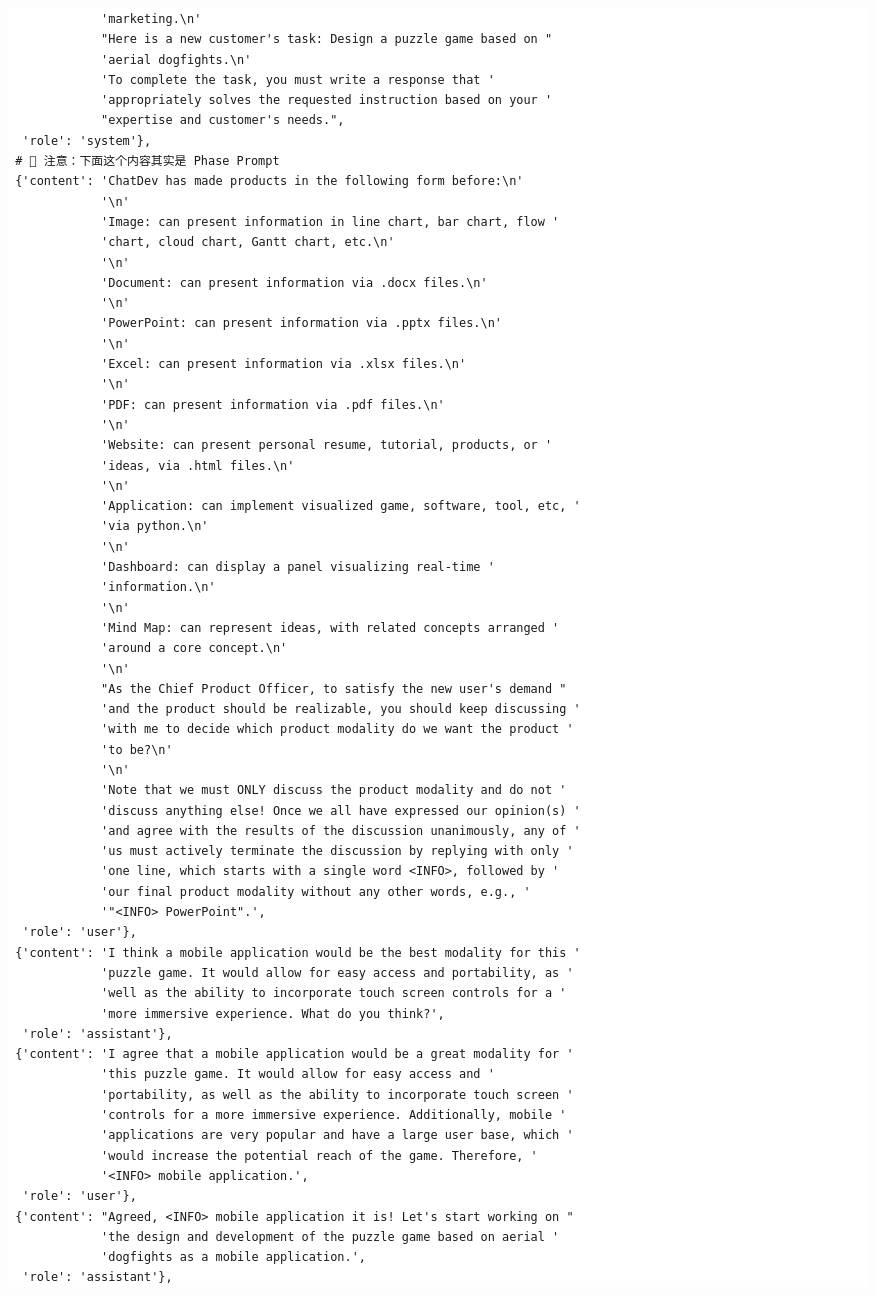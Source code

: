 ```
             'marketing.\n'
             "Here is a new customer's task: Design a puzzle game based on "
             'aerial dogfights.\n'
             'To complete the task, you must write a response that '
             'appropriately solves the requested instruction based on your '
             "expertise and customer's needs.",
  'role': 'system'},
 # 📢 注意：下面这个内容其实是 Phase Prompt
 {'content': 'ChatDev has made products in the following form before:\n'
             '\n'
             'Image: can present information in line chart, bar chart, flow '
             'chart, cloud chart, Gantt chart, etc.\n'
             '\n'
             'Document: can present information via .docx files.\n'
             '\n'
             'PowerPoint: can present information via .pptx files.\n'
             '\n'
             'Excel: can present information via .xlsx files.\n'
             '\n'
             'PDF: can present information via .pdf files.\n'
             '\n'
             'Website: can present personal resume, tutorial, products, or '
             'ideas, via .html files.\n'
             '\n'
             'Application: can implement visualized game, software, tool, etc, '
             'via python.\n'
             '\n'
             'Dashboard: can display a panel visualizing real-time '
             'information.\n'
             '\n'
             'Mind Map: can represent ideas, with related concepts arranged '
             'around a core concept.\n'
             '\n'
             "As the Chief Product Officer, to satisfy the new user's demand "
             'and the product should be realizable, you should keep discussing '
             'with me to decide which product modality do we want the product '
             'to be?\n'
             '\n'
             'Note that we must ONLY discuss the product modality and do not '
             'discuss anything else! Once we all have expressed our opinion(s) '
             'and agree with the results of the discussion unanimously, any of '
             'us must actively terminate the discussion by replying with only '
             'one line, which starts with a single word <INFO>, followed by '
             'our final product modality without any other words, e.g., '
             '"<INFO> PowerPoint".',
  'role': 'user'},
 {'content': 'I think a mobile application would be the best modality for this '
             'puzzle game. It would allow for easy access and portability, as '
             'well as the ability to incorporate touch screen controls for a '
             'more immersive experience. What do you think?',
  'role': 'assistant'},
 {'content': 'I agree that a mobile application would be a great modality for '
             'this puzzle game. It would allow for easy access and '
             'portability, as well as the ability to incorporate touch screen '
             'controls for a more immersive experience. Additionally, mobile '
             'applications are very popular and have a large user base, which '
             'would increase the potential reach of the game. Therefore, '
             '<INFO> mobile application.',
  'role': 'user'},
 {'content': "Agreed, <INFO> mobile application it is! Let's start working on "
             'the design and development of the puzzle game based on aerial '
             'dogfights as a mobile application.',
  'role': 'assistant'},
```